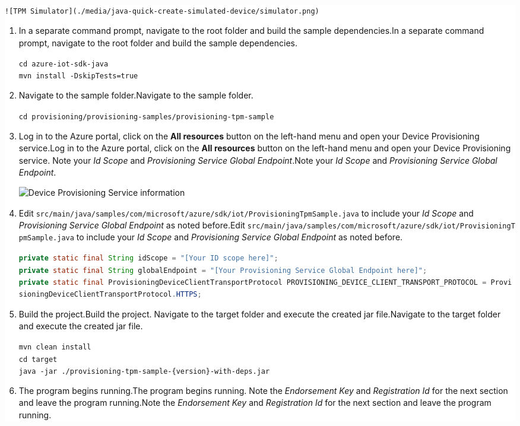     ![TPM Simulator](./media/java-quick-create-simulated-device/simulator.png)

1. <span data-ttu-id="11077-119">In a separate command prompt, navigate to the root folder and build the sample dependencies.</span><span class="sxs-lookup"><span data-stu-id="11077-119">In a separate command prompt, navigate to the root folder and build the sample dependencies.</span></span>

    ```cmd/sh
    cd azure-iot-sdk-java
    mvn install -DskipTests=true
    ```

1. <span data-ttu-id="11077-120">Navigate to the sample folder.</span><span class="sxs-lookup"><span data-stu-id="11077-120">Navigate to the sample folder.</span></span>

    ```cmd/sh
    cd provisioning/provisioning-samples/provisioning-tpm-sample
    ```

1. <span data-ttu-id="11077-121">Log in to the Azure portal, click on the **All resources** button on the left-hand menu and open your Device Provisioning service.</span><span class="sxs-lookup"><span data-stu-id="11077-121">Log in to the Azure portal, click on the **All resources** button on the left-hand menu and open your Device Provisioning service.</span></span> <span data-ttu-id="11077-122">Note your _Id Scope_ and _Provisioning Service Global Endpoint_.</span><span class="sxs-lookup"><span data-stu-id="11077-122">Note your _Id Scope_ and _Provisioning Service Global Endpoint_.</span></span>

    ![Device Provisioning Service information](./media/java-quick-create-simulated-device/extract-dps-endpoints.png)

1. <span data-ttu-id="11077-124">Edit `src/main/java/samples/com/microsoft/azure/sdk/iot/ProvisioningTpmSample.java` to include your _Id Scope_ and _Provisioning Service Global Endpoint_ as noted before.</span><span class="sxs-lookup"><span data-stu-id="11077-124">Edit `src/main/java/samples/com/microsoft/azure/sdk/iot/ProvisioningTpmSample.java` to include your _Id Scope_ and _Provisioning Service Global Endpoint_ as noted before.</span></span>  

    ```java
    private static final String idScope = "[Your ID scope here]";
    private static final String globalEndpoint = "[Your Provisioning Service Global Endpoint here]";
    private static final ProvisioningDeviceClientTransportProtocol PROVISIONING_DEVICE_CLIENT_TRANSPORT_PROTOCOL = ProvisioningDeviceClientTransportProtocol.HTTPS;
    ```

1. <span data-ttu-id="11077-125">Build the project.</span><span class="sxs-lookup"><span data-stu-id="11077-125">Build the project.</span></span> <span data-ttu-id="11077-126">Navigate to the target folder and execute the created jar file.</span><span class="sxs-lookup"><span data-stu-id="11077-126">Navigate to the target folder and execute the created jar file.</span></span>

    ```cmd/sh
    mvn clean install
    cd target
    java -jar ./provisioning-tpm-sample-{version}-with-deps.jar
    ```

1. <span data-ttu-id="11077-127">The program begins running.</span><span class="sxs-lookup"><span data-stu-id="11077-127">The program begins running.</span></span> <span data-ttu-id="11077-128">Note the _Endorsement Key_ and _Registration Id_ for the next section and leave the program running.</span><span class="sxs-lookup"><span data-stu-id="11077-128">Note the _Endorsement Key_ and _Registration Id_ for the next section and leave the program running.</span></span>

